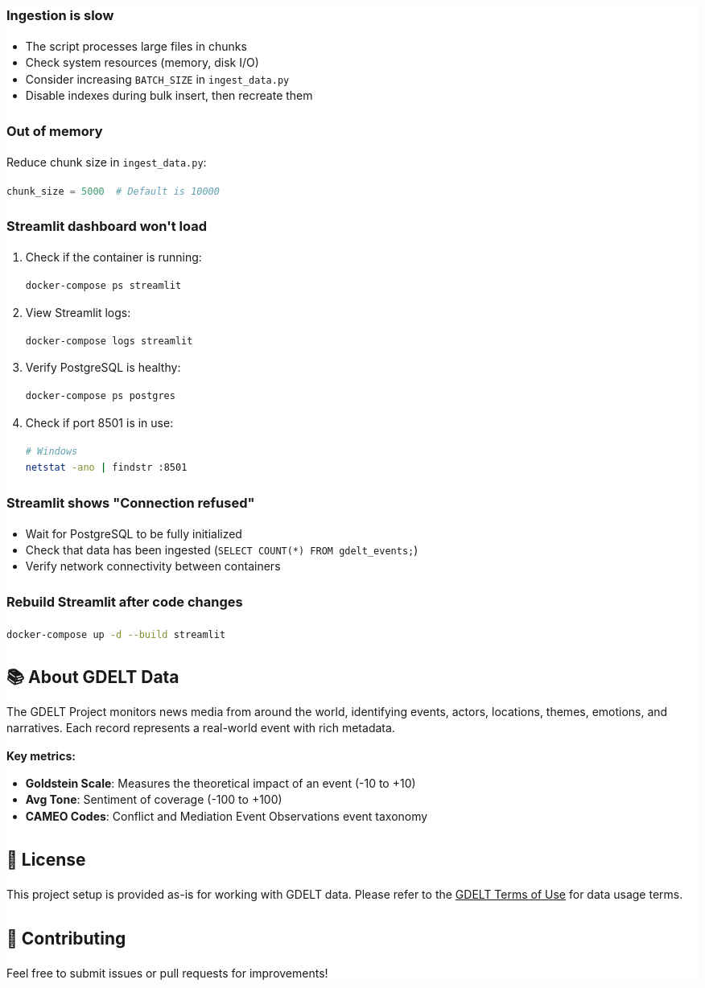 ### Ingestion is slow
- The script processes large files in chunks
- Check system resources (memory, disk I/O)
- Consider increasing `BATCH_SIZE` in `ingest_data.py`
- Disable indexes during bulk insert, then recreate them

### Out of memory
Reduce chunk size in `ingest_data.py`:
```python
chunk_size = 5000  # Default is 10000
```

### Streamlit dashboard won't load
1. Check if the container is running:
   ```bash
   docker-compose ps streamlit
   ```

2. View Streamlit logs:
   ```bash
   docker-compose logs streamlit
   ```

3. Verify PostgreSQL is healthy:
   ```bash
   docker-compose ps postgres
   ```

4. Check if port 8501 is in use:
   ```bash
   # Windows
   netstat -ano | findstr :8501
   ```

### Streamlit shows "Connection refused"
- Wait for PostgreSQL to be fully initialized
- Check that data has been ingested (`SELECT COUNT(*) FROM gdelt_events;`)
- Verify network connectivity between containers

### Rebuild Streamlit after code changes
```bash
docker-compose up -d --build streamlit
```

## 📚 About GDELT Data

The GDELT Project monitors news media from around the world, identifying events, actors, locations, themes, emotions, and narratives. Each record represents a real-world event with rich metadata.

**Key metrics:**
- **Goldstein Scale**: Measures the theoretical impact of an event (-10 to +10)
- **Avg Tone**: Sentiment of coverage (-100 to +100)
- **CAMEO Codes**: Conflict and Mediation Event Observations event taxonomy

## 📝 License

This project setup is provided as-is for working with GDELT data. Please refer to the [GDELT Terms of Use](https://www.gdeltproject.org/about.html#termsofuse) for data usage terms.

## 🤝 Contributing

Feel free to submit issues or pull requests for improvements!

